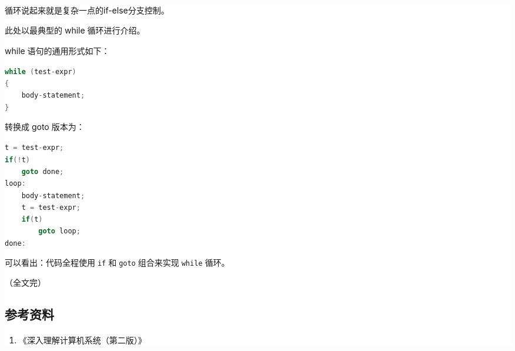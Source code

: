 循环说起来就是复杂一点的if-else分支控制。

此处以最典型的 while 循环进行介绍。

while 语句的通用形式如下：

```c
while (test-expr)
{
    body-statement;
}

```

转换成 goto 版本为：

```c
t = test-expr;
if(!t)
    goto done;
loop:
	body-statement;
	t = test-expr;
	if(t)
        goto loop;
done:

```

可以看出：代码全程使用 `if` 和 `goto` 组合来实现 `while` 循环。



（全文完）

## 参考资料

1. 《深入理解计算机系统（第二版）》

